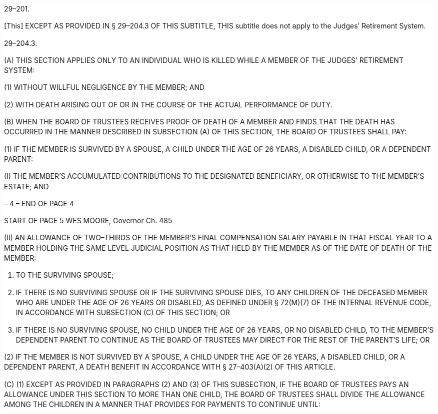 29–201.

[This] EXCEPT AS PROVIDED IN § 29–204.3 OF THIS SUBTITLE, THIS subtitle
does not apply to the Judges’ Retirement System.

29–204.3.

(A) THIS SECTION APPLIES ONLY TO AN INDIVIDUAL WHO IS KILLED WHILE
A MEMBER OF THE JUDGES’ RETIREMENT SYSTEM:

(1) WITHOUT WILLFUL NEGLIGENCE BY THE MEMBER; AND

(2) WITH DEATH ARISING OUT OF OR IN THE COURSE OF THE ACTUAL
PERFORMANCE OF DUTY.

(B) WHEN THE BOARD OF TRUSTEES RECEIVES PROOF OF DEATH OF A
MEMBER AND FINDS THAT THE DEATH HAS OCCURRED IN THE MANNER DESCRIBED
IN SUBSECTION (A) OF THIS SECTION, THE BOARD OF TRUSTEES SHALL PAY:

(1) IF THE MEMBER IS SURVIVED BY A SPOUSE, A CHILD UNDER THE
AGE OF 26 YEARS, A DISABLED CHILD, OR A DEPENDENT PARENT:

(I) THE MEMBER’S ACCUMULATED CONTRIBUTIONS TO THE
DESIGNATED BENEFICIARY, OR OTHERWISE TO THE MEMBER’S ESTATE; AND

– 4 –
END OF PAGE 4

START OF PAGE 5
WES MOORE, Governor Ch. 485

(II) AN ALLOWANCE OF TWO–THIRDS OF THE MEMBER’S FINAL
~~COMPENSATION~~ SALARY PAYABLE IN THAT FISCAL YEAR TO A MEMBER HOLDING THE
SAME LEVEL JUDICIAL POSITION AS THAT HELD BY THE MEMBER AS OF THE DATE OF
DEATH OF THE MEMBER:

1. TO THE SURVIVING SPOUSE;

2. IF THERE IS NO SURVIVING SPOUSE OR IF THE
SURVIVING SPOUSE DIES, TO ANY CHILDREN OF THE DECEASED MEMBER WHO ARE
UNDER THE AGE OF 26 YEARS OR DISABLED, AS DEFINED UNDER § 72(M)(7) OF THE
INTERNAL REVENUE CODE, IN ACCORDANCE WITH SUBSECTION (C) OF THIS
SECTION; OR

3. IF THERE IS NO SURVIVING SPOUSE, NO CHILD UNDER
THE AGE OF 26 YEARS, OR NO DISABLED CHILD, TO THE MEMBER’S DEPENDENT
PARENT TO CONTINUE AS THE BOARD OF TRUSTEES MAY DIRECT FOR THE REST OF
THE PARENT’S LIFE; OR

(2) IF THE MEMBER IS NOT SURVIVED BY A SPOUSE, A CHILD UNDER
THE AGE OF 26 YEARS, A DISABLED CHILD, OR A DEPENDENT PARENT, A DEATH
BENEFIT IN ACCORDANCE WITH § 27–403(A)(2) OF THIS ARTICLE.

(C) (1) EXCEPT AS PROVIDED IN PARAGRAPHS (2) AND (3) OF THIS
SUBSECTION, IF THE BOARD OF TRUSTEES PAYS AN ALLOWANCE UNDER THIS
SECTION TO MORE THAN ONE CHILD, THE BOARD OF TRUSTEES SHALL DIVIDE THE
ALLOWANCE AMONG THE CHILDREN IN A MANNER THAT PROVIDES FOR PAYMENTS
TO CONTINUE UNTIL:
